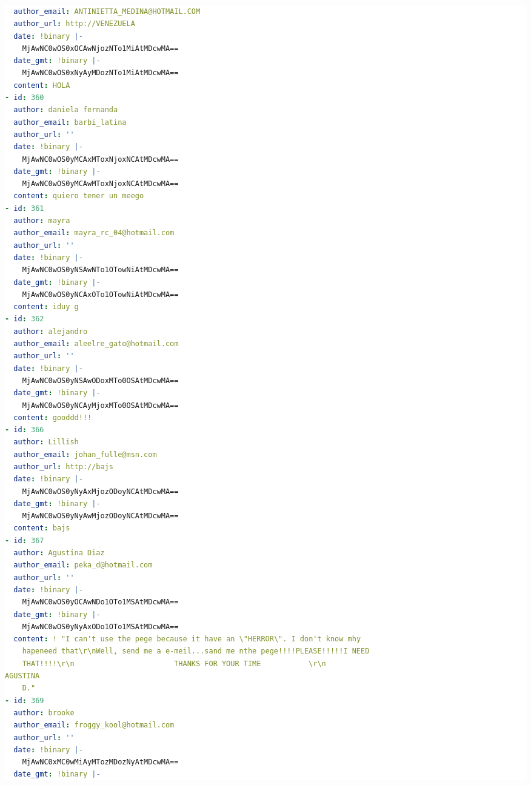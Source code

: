 ```yaml
  author_email: ANTINIETTA_MEDINA@HOTMAIL.COM
  author_url: http://VENEZUELA
  date: !binary |-
    MjAwNC0wOS0xOCAwNjozNTo1MiAtMDcwMA==
  date_gmt: !binary |-
    MjAwNC0wOS0xNyAyMDozNTo1MiAtMDcwMA==
  content: HOLA
- id: 360
  author: daniela fernanda
  author_email: barbi_latina
  author_url: ''
  date: !binary |-
    MjAwNC0wOS0yMCAxMToxNjoxNCAtMDcwMA==
  date_gmt: !binary |-
    MjAwNC0wOS0yMCAwMToxNjoxNCAtMDcwMA==
  content: quiero tener un meego
- id: 361
  author: mayra
  author_email: mayra_rc_04@hotmail.com
  author_url: ''
  date: !binary |-
    MjAwNC0wOS0yNSAwNTo1OTowNiAtMDcwMA==
  date_gmt: !binary |-
    MjAwNC0wOS0yNCAxOTo1OTowNiAtMDcwMA==
  content: iduy g
- id: 362
  author: alejandro
  author_email: aleelre_gato@hotmail.com
  author_url: ''
  date: !binary |-
    MjAwNC0wOS0yNSAwODoxMTo0OSAtMDcwMA==
  date_gmt: !binary |-
    MjAwNC0wOS0yNCAyMjoxMTo0OSAtMDcwMA==
  content: gooddd!!!
- id: 366
  author: Lillish
  author_email: johan_fulle@msn.com
  author_url: http://bajs
  date: !binary |-
    MjAwNC0wOS0yNyAxMjozODoyNCAtMDcwMA==
  date_gmt: !binary |-
    MjAwNC0wOS0yNyAwMjozODoyNCAtMDcwMA==
  content: bajs
- id: 367
  author: Agustina Diaz
  author_email: peka_d@hotmail.com
  author_url: ''
  date: !binary |-
    MjAwNC0wOS0yOCAwNDo1OTo1MSAtMDcwMA==
  date_gmt: !binary |-
    MjAwNC0wOS0yNyAxODo1OTo1MSAtMDcwMA==
  content: ! "I can't use the pege because it have an \"HERROR\". I don't know mhy
    hapeneed that\r\nWell, send me a e-meil...sand me nthe pege!!!!PLEASE!!!!!I NEED
    THAT!!!!\r\n                       THANKS FOR YOUR TIME           \r\n                                                                      AGUSTINA
    D."
- id: 369
  author: brooke
  author_email: froggy_kool@hotmail.com
  author_url: ''
  date: !binary |-
    MjAwNC0xMC0wMiAyMTozMDozNyAtMDcwMA==
  date_gmt: !binary |-
```
